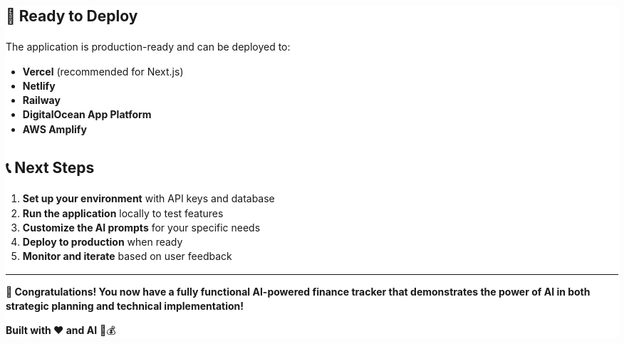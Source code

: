 ## 🚀 Ready to Deploy

The application is production-ready and can be deployed to:

- **Vercel** (recommended for Next.js)
- **Netlify**
- **Railway**
- **DigitalOcean App Platform**
- **AWS Amplify**

## 📞 Next Steps

1. **Set up your environment** with API keys and database
2. **Run the application** locally to test features
3. **Customize the AI prompts** for your specific needs
4. **Deploy to production** when ready
5. **Monitor and iterate** based on user feedback

---

**🎉 Congratulations! You now have a fully functional AI-powered finance tracker that demonstrates the power of AI in both strategic planning and technical implementation!**

**Built with ❤️ and AI** 🤖💰
